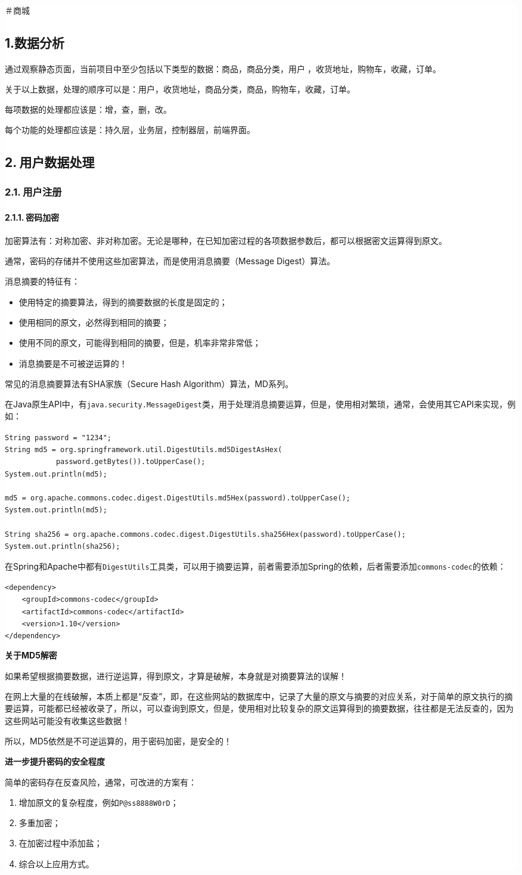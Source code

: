 ＃商城
## 1.数据分析

通过观察静态页面，当前项目中至少包括以下类型的数据：商品，商品分类，用户 ，收货地址，购物车，收藏，订单。

关于以上数据，处理的顺序可以是：用户，收货地址，商品分类，商品，购物车，收藏，订单。

每项数据的处理都应该是：增，查，删，改。

每个功能的处理都应该是：持久层，业务层，控制器层，前端界面。

## 2. 用户数据处理 

### 2.1. 用户注册

#### 2.1.1. 密码加密

加密算法有：对称加密、非对称加密。无论是哪种，在已知加密过程的各项数据参数后，都可以根据密文运算得到原文。

通常，密码的存储并不使用这些加密算法，而是使用消息摘要（Message Digest）算法。

消息摘要的特征有：

- 使用特定的摘要算法，得到的摘要数据的长度是固定的；

- 使用相同的原文，必然得到相同的摘要；

- 使用不同的原文，可能得到相同的摘要，但是，机率非常非常低；

- 消息摘要是不可被逆运算的！

常见的消息摘要算法有SHA家族（Secure Hash Algorithm）算法，MD系列。

在Java原生API中，有`java.security.MessageDigest`类，用于处理消息摘要运算，但是，使用相对繁琐，通常，会使用其它API来实现，例如：

	String password = "1234";
	String md5 = org.springframework.util.DigestUtils.md5DigestAsHex(
				password.getBytes()).toUpperCase();
	System.out.println(md5);
		
	md5 = org.apache.commons.codec.digest.DigestUtils.md5Hex(password).toUpperCase();
	System.out.println(md5);
		
	String sha256 = org.apache.commons.codec.digest.DigestUtils.sha256Hex(password).toUpperCase();
	System.out.println(sha256);

在Spring和Apache中都有`DigestUtils`工具类，可以用于摘要运算，前者需要添加Spring的依赖，后者需要添加`commons-codec`的依赖：

	<dependency>
		<groupId>commons-codec</groupId>
		<artifactId>commons-codec</artifactId>
		<version>1.10</version>
	</dependency>

**关于MD5解密**

如果希望根据摘要数据，进行逆运算，得到原文，才算是破解，本身就是对摘要算法的误解！

在网上大量的在线破解，本质上都是“反查”，即，在这些网站的数据库中，记录了大量的原文与摘要的对应关系，对于简单的原文执行的摘要运算，可能都已经被收录了，所以，可以查询到原文，但是，使用相对比较复杂的原文运算得到的摘要数据，往往都是无法反查的，因为这些网站可能没有收集这些数据！

所以，MD5依然是不可逆运算的，用于密码加密，是安全的！

**进一步提升密码的安全程度**

简单的密码存在反查风险，通常，可改进的方案有：

1. 增加原文的复杂程度，例如`P@ss8888W0rD`；

2. 多重加密；

3. 在加密过程中添加盐；

4. 综合以上应用方式。


